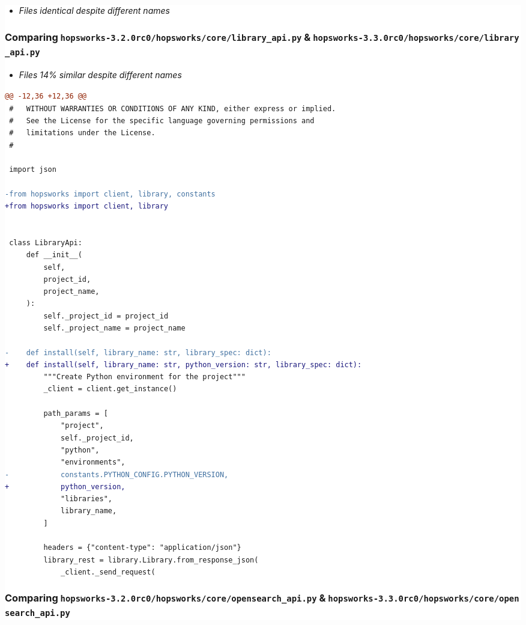  * *Files identical despite different names*

### Comparing `hopsworks-3.2.0rc0/hopsworks/core/library_api.py` & `hopsworks-3.3.0rc0/hopsworks/core/library_api.py`

 * *Files 14% similar despite different names*

```diff
@@ -12,36 +12,36 @@
 #   WITHOUT WARRANTIES OR CONDITIONS OF ANY KIND, either express or implied.
 #   See the License for the specific language governing permissions and
 #   limitations under the License.
 #
 
 import json
 
-from hopsworks import client, library, constants
+from hopsworks import client, library
 
 
 class LibraryApi:
     def __init__(
         self,
         project_id,
         project_name,
     ):
         self._project_id = project_id
         self._project_name = project_name
 
-    def install(self, library_name: str, library_spec: dict):
+    def install(self, library_name: str, python_version: str, library_spec: dict):
         """Create Python environment for the project"""
         _client = client.get_instance()
 
         path_params = [
             "project",
             self._project_id,
             "python",
             "environments",
-            constants.PYTHON_CONFIG.PYTHON_VERSION,
+            python_version,
             "libraries",
             library_name,
         ]
 
         headers = {"content-type": "application/json"}
         library_rest = library.Library.from_response_json(
             _client._send_request(
```

### Comparing `hopsworks-3.2.0rc0/hopsworks/core/opensearch_api.py` & `hopsworks-3.3.0rc0/hopsworks/core/opensearch_api.py`
